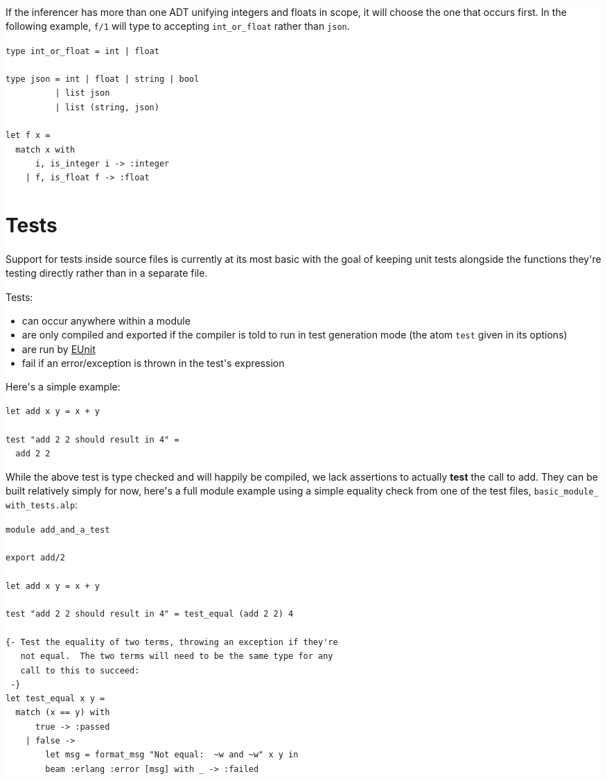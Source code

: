 If the inferencer has more than one ADT unifying integers and floats in scope, it will choose the one that occurs first.  In the following example, `f/1` will type to accepting `int_or_float` rather than `json`.

    type int_or_float = int | float
    
    type json = int | float | string | bool
              | list json
              | list (string, json)
    
    let f x =
      match x with
          i, is_integer i -> :integer
        | f, is_float f -> :float

# Tests<a id="sec-6" name="sec-6"></a>

Support for tests inside source files is currently at its most basic with the goal of keeping unit tests alongside the functions they're testing directly rather than in a separate file.

Tests:

-   can occur anywhere within a module
-   are only compiled and exported if the compiler is told to run in test generation mode (the atom `test` given in its options)
-   are run by [EUnit](http://erlang.org/doc/apps/eunit/chapter.html)
-   fail if an error/exception is thrown in the test's expression

Here's a simple example:

    let add x y = x + y
    
    test "add 2 2 should result in 4" =
      add 2 2

While the above test is type checked and will happily be compiled, we lack assertions to actually **test** the call to add.  They can be built relatively simply for now, here's a full module example using a simple equality check from one of the test files, `basic_module_with_tests.alp`:

    module add_and_a_test
    
    export add/2
    
    let add x y = x + y
    
    test "add 2 2 should result in 4" = test_equal (add 2 2) 4
    
    {- Test the equality of two terms, throwing an exception if they're
       not equal.  The two terms will need to be the same type for any
       call to this to succeed:
     -}
    let test_equal x y =
      match (x == y) with
          true -> :passed
        | false ->
            let msg = format_msg "Not equal:  ~w and ~w" x y in
            beam :erlang :error [msg] with _ -> :failed
    